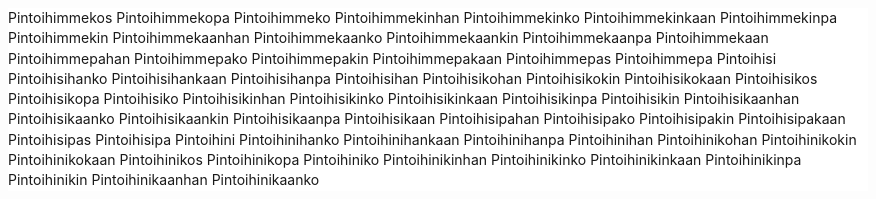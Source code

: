 Pintoihimmekos
Pintoihimmekopa
Pintoihimmeko
Pintoihimmekinhan
Pintoihimmekinko
Pintoihimmekinkaan
Pintoihimmekinpa
Pintoihimmekin
Pintoihimmekaanhan
Pintoihimmekaanko
Pintoihimmekaankin
Pintoihimmekaanpa
Pintoihimmekaan
Pintoihimmepahan
Pintoihimmepako
Pintoihimmepakin
Pintoihimmepakaan
Pintoihimmepas
Pintoihimmepa
Pintoihisi
Pintoihisihanko
Pintoihisihankaan
Pintoihisihanpa
Pintoihisihan
Pintoihisikohan
Pintoihisikokin
Pintoihisikokaan
Pintoihisikos
Pintoihisikopa
Pintoihisiko
Pintoihisikinhan
Pintoihisikinko
Pintoihisikinkaan
Pintoihisikinpa
Pintoihisikin
Pintoihisikaanhan
Pintoihisikaanko
Pintoihisikaankin
Pintoihisikaanpa
Pintoihisikaan
Pintoihisipahan
Pintoihisipako
Pintoihisipakin
Pintoihisipakaan
Pintoihisipas
Pintoihisipa
Pintoihini
Pintoihinihanko
Pintoihinihankaan
Pintoihinihanpa
Pintoihinihan
Pintoihinikohan
Pintoihinikokin
Pintoihinikokaan
Pintoihinikos
Pintoihinikopa
Pintoihiniko
Pintoihinikinhan
Pintoihinikinko
Pintoihinikinkaan
Pintoihinikinpa
Pintoihinikin
Pintoihinikaanhan
Pintoihinikaanko